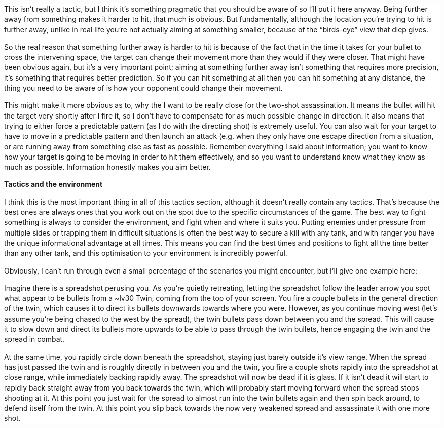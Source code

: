 This isn’t really a tactic, but I think it’s something pragmatic that you should be aware of so I’ll put it here anyway. Being further away from something makes it harder to hit, that much is obvious. But fundamentally, although the location you’re trying to hit is further away, unlike in real life you’re not actually aiming at something smaller, because of the “birds-eye” view that diep gives.



So the real reason that something further away is harder to hit is because of the fact that in the time it takes for your bullet to cross the intervening space, the target can change their movement more than they would if they were closer. That might have been obvious again, but it’s a very important point; aiming at something further away isn’t something that requires more precision, it’s something that requires better prediction. So if you can hit something at all then you can hit something at any distance, the thing you need to be aware of is how your opponent could change their movement.



This might make it more obvious as to, why the I want to be really close for the two-shot assassination. It means the bullet will hit the target very shortly after I fire it, so I don’t have to compensate for as much possible change in direction. It also means that trying to either force a predictable pattern (as I do with the directing shot) is extremely useful. You can also wait for your target to have to move in a predictable pattern and then launch an attack (e.g. when they only have one escape direction from a situation, or are running away from something else as fast as possible. Remember everything I said about information; you want to know how your target is going to be moving in order to hit them effectively, and so you want to understand know what they know as much as possible. Information honestly makes you aim better.



**Tactics and the environment**

I think this is the most important thing in all of this tactics section, although it doesn’t really contain any tactics. That’s because the best ones are always ones that you work out on the spot due to the specific circumstances of the game. The best way to fight something is always to consider the environment, and fight when and where it suits you. Putting enemies under pressure from multiple sides or trapping them in difficult situations is often the best way to secure a kill with any tank, and with ranger you have the unique informational advantage at all times. This means you can find the best times and positions to fight all the time better than any other tank, and this optimisation to your environment is incredibly powerful.



Obviously, I can’t run through even a small percentage of the scenarios you might encounter, but I’ll give one example here:



Imagine there is a spreadshot perusing you. As you’re quietly retreating, letting the spreadshot follow the leader arrow you spot what appear to be bullets from a ~lv30 Twin, coming from the top of your screen. You fire a couple bullets in the general direction of the twin, which causes it to direct its bullets downwards towards where you were. However, as you continue moving west (let’s assume you’re being chased to the west by the spread), the twin bullets pass down between you and the spread. This will cause it to slow down and direct its bullets more upwards to be able to pass through the twin bullets, hence engaging the twin and the spread in combat.



At the same time, you rapidly circle down beneath the spreadshot, staying just barely outside it’s view range. When the spread has just passed the twin and is roughly directly in between you and the twin, you fire a couple shots rapidly into the spreadshot at close range, while immediately backing rapidly away. The spreadshot will now be dead if it is glass. If it isn’t dead it will start to rapidly back straight away from you back towards the twin, which will probably start moving forward when the spread stops shooting at it. At this point you just wait for the spread to almost run into the twin bullets again and then spin back around, to defend itself from the twin. At this point you slip back towards the now very weakened spread and assassinate it with one more shot.

